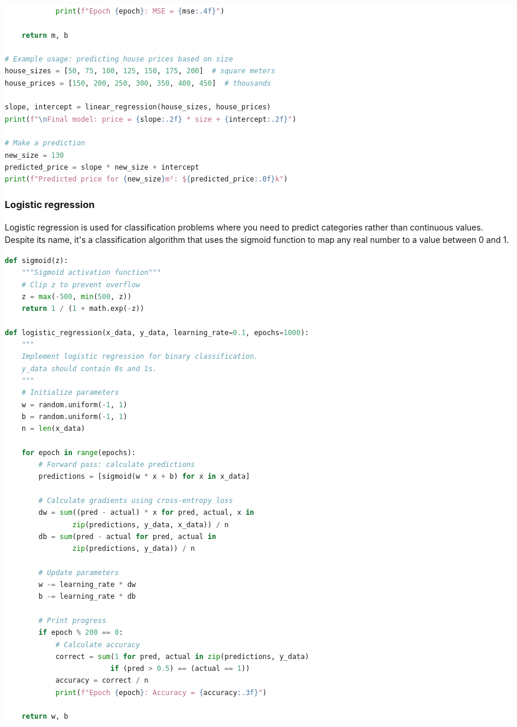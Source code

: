 ```python
            print(f"Epoch {epoch}: MSE = {mse:.4f}")
    
    return m, b

# Example usage: predicting house prices based on size
house_sizes = [50, 75, 100, 125, 150, 175, 200]  # square meters
house_prices = [150, 200, 250, 300, 350, 400, 450]  # thousands

slope, intercept = linear_regression(house_sizes, house_prices)
print(f"\nFinal model: price = {slope:.2f} * size + {intercept:.2f}")

# Make a prediction
new_size = 130
predicted_price = slope * new_size + intercept
print(f"Predicted price for {new_size}m²: ${predicted_price:.0f}k")

```

### Logistic regression

Logistic regression is used for classification problems where you need to predict categories rather than continuous values. Despite its name, it's a classification algorithm that uses the sigmoid function to map any real number to a value between 0 and 1.

```python
def sigmoid(z):
    """Sigmoid activation function"""
    # Clip z to prevent overflow
    z = max(-500, min(500, z))
    return 1 / (1 + math.exp(-z))

def logistic_regression(x_data, y_data, learning_rate=0.1, epochs=1000):
    """
    Implement logistic regression for binary classification.
    y_data should contain 0s and 1s.
    """
    # Initialize parameters
    w = random.uniform(-1, 1)
    b = random.uniform(-1, 1)
    n = len(x_data)
    
    for epoch in range(epochs):
        # Forward pass: calculate predictions
        predictions = [sigmoid(w * x + b) for x in x_data]
        
        # Calculate gradients using cross-entropy loss
        dw = sum((pred - actual) * x for pred, actual, x in 
                zip(predictions, y_data, x_data)) / n
        db = sum(pred - actual for pred, actual in 
                zip(predictions, y_data)) / n
        
        # Update parameters
        w -= learning_rate * dw
        b -= learning_rate * db
        
        # Print progress
        if epoch % 200 == 0:
            # Calculate accuracy
            correct = sum(1 for pred, actual in zip(predictions, y_data)
                         if (pred > 0.5) == (actual == 1))
            accuracy = correct / n
            print(f"Epoch {epoch}: Accuracy = {accuracy:.3f}")
    
    return w, b
```
